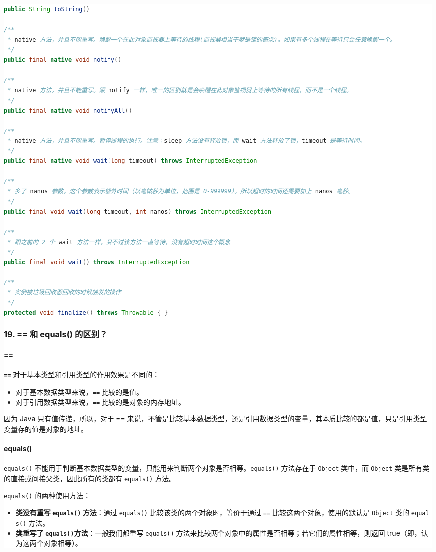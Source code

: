 ```java
public String toString()
    
/**
 * native 方法，并且不能重写。唤醒一个在此对象监视器上等待的线程(监视器相当于就是锁的概念)。如果有多个线程在等待只会任意唤醒一个。
 */
public final native void notify()
    
/**
 * native 方法，并且不能重写。跟 notify 一样，唯一的区别就是会唤醒在此对象监视器上等待的所有线程，而不是一个线程。
 */
public final native void notifyAll()
    
/**
 * native 方法，并且不能重写。暂停线程的执行。注意：sleep 方法没有释放锁，而 wait 方法释放了锁，timeout 是等待时间。
 */
public final native void wait(long timeout) throws InterruptedException
    
/**
 * 多了 nanos 参数，这个参数表示额外时间（以毫微秒为单位，范围是 0-999999）。所以超时的时间还需要加上 nanos 毫秒。
 */
public final void wait(long timeout, int nanos) throws InterruptedException
    
/**
 * 跟之前的 2 个 wait 方法一样，只不过该方法一直等待，没有超时时间这个概念
 */
public final void wait() throws InterruptedException
    
/**
 * 实例被垃圾回收器回收的时候触发的操作
 */
protected void finalize() throws Throwable { }
```

### 19. == 和 equals() 的区别？

#### ==

**`==`** 对于基本类型和引用类型的作用效果是不同的：

- 对于基本数据类型来说，`==` 比较的是值。
- 对于引用数据类型来说，`==` 比较的是对象的内存地址。

因为 Java 只有值传递，所以，对于 == 来说，不管是比较基本数据类型，还是引用数据类型的变量，其本质比较的都是值，只是引用类型变量存的值是对象的地址。

#### equals()

`equals()` 不能用于判断基本数据类型的变量，只能用来判断两个对象是否相等。`equals()` 方法存在于 `Object` 类中，而 `Object` 类是所有类的直接或间接父类，因此所有的类都有 `equals()` 方法。

`equals()` 的两种使用方法：

- **类没有重写 `equals()` 方法**：通过 `equals()` 比较该类的两个对象时，等价于通过 `==` 比较这两个对象，使用的默认是 `Object` 类的 `equals()` 方法。
- **类重写了 `equals()`方法**：一般我们都重写 `equals()` 方法来比较两个对象中的属性是否相等；若它们的属性相等，则返回 true（即，认为这两个对象相等）。
